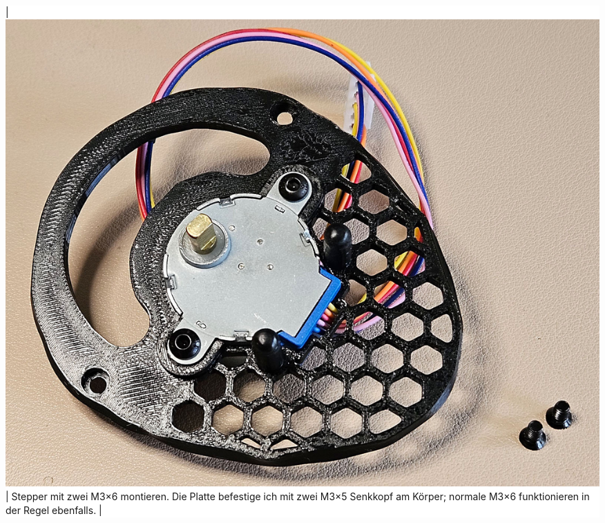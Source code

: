 | ![Stepper montieren](images/AniCrow069.jpg)             | Stepper mit zwei M3×6 montieren. Die Platte befestige ich mit zwei M3×5 Senkkopf am Körper; normale M3×6 funktionieren in der Regel ebenfalls.                                                                                                                                                                     |